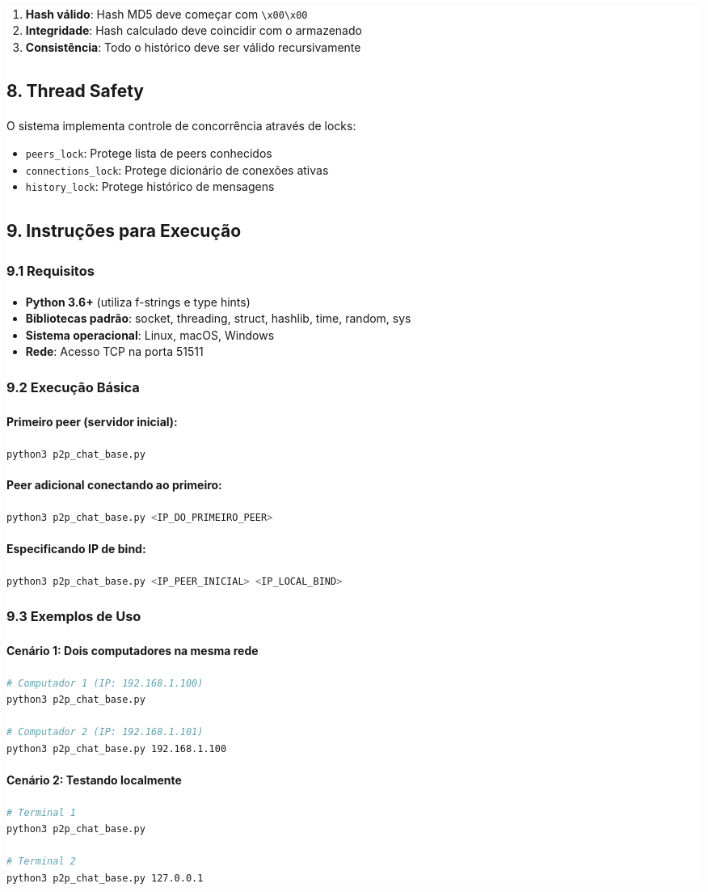 1. **Hash válido**: Hash MD5 deve começar com `\x00\x00`
2. **Integridade**: Hash calculado deve coincidir com o armazenado
3. **Consistência**: Todo o histórico deve ser válido recursivamente

## 8. Thread Safety

O sistema implementa controle de concorrência através de locks:

- `peers_lock`: Protege lista de peers conhecidos
- `connections_lock`: Protege dicionário de conexões ativas
- `history_lock`: Protege histórico de mensagens

## 9. Instruções para Execução

### 9.1 Requisitos

- **Python 3.6+** (utiliza f-strings e type hints)
- **Bibliotecas padrão**: socket, threading, struct, hashlib, time, random, sys
- **Sistema operacional**: Linux, macOS, Windows
- **Rede**: Acesso TCP na porta 51511

### 9.2 Execução Básica

#### Primeiro peer (servidor inicial):
```bash
python3 p2p_chat_base.py
```

#### Peer adicional conectando ao primeiro:
```bash
python3 p2p_chat_base.py <IP_DO_PRIMEIRO_PEER>
```

#### Especificando IP de bind:
```bash
python3 p2p_chat_base.py <IP_PEER_INICIAL> <IP_LOCAL_BIND>
```

### 9.3 Exemplos de Uso

#### Cenário 1: Dois computadores na mesma rede
```bash
# Computador 1 (IP: 192.168.1.100)
python3 p2p_chat_base.py

# Computador 2 (IP: 192.168.1.101)
python3 p2p_chat_base.py 192.168.1.100
```

#### Cenário 2: Testando localmente
```bash
# Terminal 1
python3 p2p_chat_base.py

# Terminal 2
python3 p2p_chat_base.py 127.0.0.1
```
